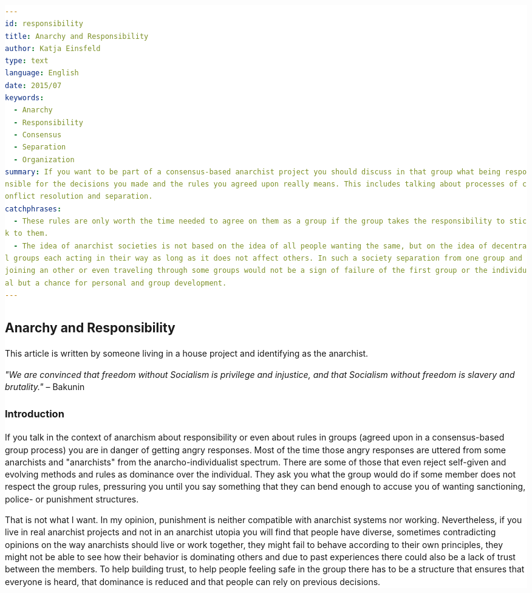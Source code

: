 ```yaml
---
id: responsibility
title: Anarchy and Responsibility
author: Katja Einsfeld
type: text
language: English
date: 2015/07
keywords:
  - Anarchy
  - Responsibility
  - Consensus
  - Separation
  - Organization
summary: If you want to be part of a consensus-based anarchist project you should discuss in that group what being responsible for the decisions you made and the rules you agreed upon really means. This includes talking about processes of conflict resolution and separation.
catchphrases:
  - These rules are only worth the time needed to agree on them as a group if the group takes the responsibility to stick to them.
  - The idea of anarchist societies is not based on the idea of all people wanting the same, but on the idea of decentral groups each acting in their way as long as it does not affect others. In such a society separation from one group and joining an other or even traveling through some groups would not be a sign of failure of the first group or the individual but a chance for personal and group development.
---
```




## Anarchy and Responsibility



This article is written by someone living in a house project and identifying as the anarchist.


*"We are convinced that freedom without Socialism is privilege and injustice, and that Socialism without freedom is slavery and brutality."* – Bakunin

### Introduction

If you talk in the context of anarchism about responsibility or even about rules in groups (agreed upon in a consensus-based group process) you are in danger of getting angry responses. Most of the time those angry responses are uttered from some anarchists and "anarchists" from the anarcho-individualist spectrum. There are some of those that even reject self-given and evolving methods and rules as dominance over the individual. They ask you what the group would do if some member does not respect the group rules, pressuring you until you say something that they can bend enough to accuse you of wanting sanctioning, police- or punishment structures.

That is not what I want. In my opinion, punishment is neither compatible with anarchist systems nor working. Nevertheless, if you live in real anarchist projects and not in an anarchist utopia you will find that people have diverse, sometimes contradicting opinions on the way anarchists should live or work together, they might fail to behave according to their own principles, they might not be able to see how their behavior is dominating others and due to past experiences there could also be a lack of trust between the members. To help building trust, to help people feeling safe in the group there has to be a structure that ensures that everyone is heard, that dominance is reduced and that people can rely on previous decisions.

